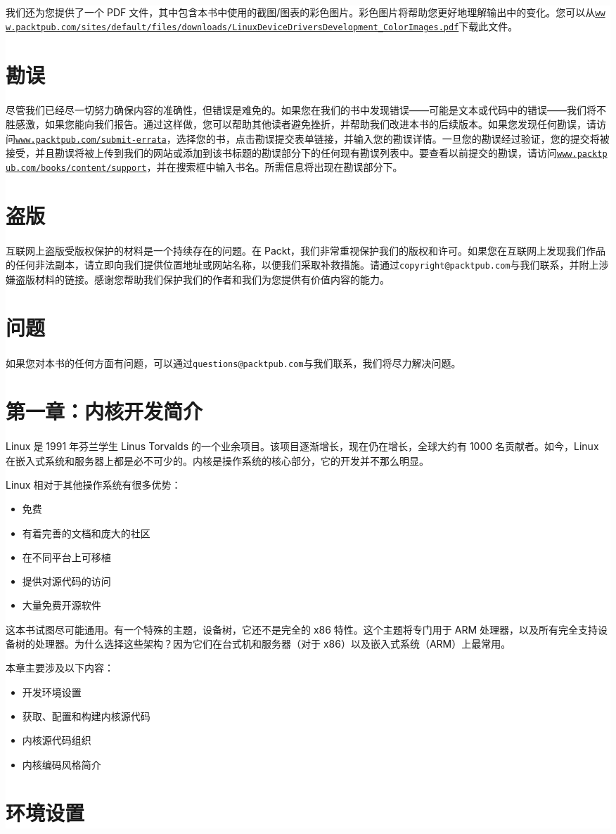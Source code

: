 我们还为您提供了一个 PDF 文件，其中包含本书中使用的截图/图表的彩色图片。彩色图片将帮助您更好地理解输出中的变化。您可以从[`www.packtpub.com/sites/default/files/downloads/LinuxDeviceDriversDevelopment_ColorImages.pdf`](https://www.packtpub.com/sites/default/files/downloads/LinuxDeviceDriversDevelopment_ColorImages.pdf)下载此文件。

# 勘误

尽管我们已经尽一切努力确保内容的准确性，但错误是难免的。如果您在我们的书中发现错误——可能是文本或代码中的错误——我们将不胜感激，如果您能向我们报告。通过这样做，您可以帮助其他读者避免挫折，并帮助我们改进本书的后续版本。如果您发现任何勘误，请访问[`www.packtpub.com/submit-errata`](http://www.packtpub.com/submit-errata)，选择您的书，点击勘误提交表单链接，并输入您的勘误详情。一旦您的勘误经过验证，您的提交将被接受，并且勘误将被上传到我们的网站或添加到该书标题的勘误部分下的任何现有勘误列表中。要查看以前提交的勘误，请访问[`www.packtpub.com/books/content/support`](https://www.packtpub.com/books/content/support)，并在搜索框中输入书名。所需信息将出现在勘误部分下。

# 盗版

互联网上盗版受版权保护的材料是一个持续存在的问题。在 Packt，我们非常重视保护我们的版权和许可。如果您在互联网上发现我们作品的任何非法副本，请立即向我们提供位置地址或网站名称，以便我们采取补救措施。请通过`copyright@packtpub.com`与我们联系，并附上涉嫌盗版材料的链接。感谢您帮助我们保护我们的作者和我们为您提供有价值内容的能力。

# 问题

如果您对本书的任何方面有问题，可以通过`questions@packtpub.com`与我们联系，我们将尽力解决问题。


# 第一章：内核开发简介

Linux 是 1991 年芬兰学生 Linus Torvalds 的一个业余项目。该项目逐渐增长，现在仍在增长，全球大约有 1000 名贡献者。如今，Linux 在嵌入式系统和服务器上都是必不可少的。内核是操作系统的核心部分，它的开发并不那么明显。

Linux 相对于其他操作系统有很多优势：

+   免费

+   有着完善的文档和庞大的社区

+   在不同平台上可移植

+   提供对源代码的访问

+   大量免费开源软件

这本书试图尽可能通用。有一个特殊的主题，设备树，它还不是完全的 x86 特性。这个主题将专门用于 ARM 处理器，以及所有完全支持设备树的处理器。为什么选择这些架构？因为它们在台式机和服务器（对于 x86）以及嵌入式系统（ARM）上最常用。

本章主要涉及以下内容：

+   开发环境设置

+   获取、配置和构建内核源代码

+   内核源代码组织

+   内核编码风格简介

# 环境设置
